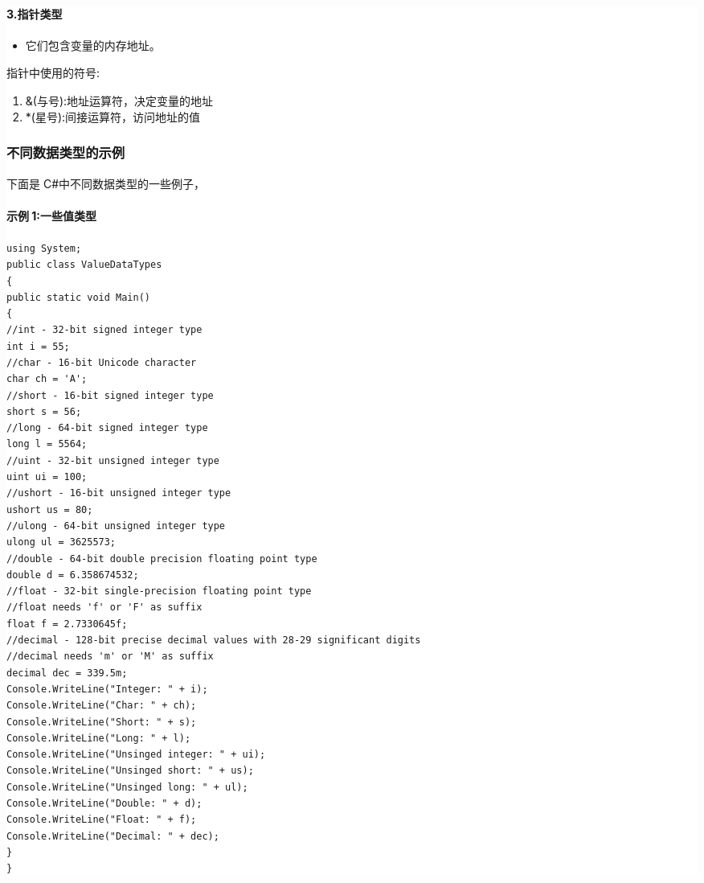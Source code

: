 #### 3.指针类型

*   它们包含变量的内存地址。

指针中使用的符号:

1.  &(与号):地址运算符，决定变量的地址
2.  *(星号):间接运算符，访问地址的值

### 不同数据类型的示例

下面是 C#中不同数据类型的一些例子，

#### 示例 1:一些值类型

```
using System;
public class ValueDataTypes
{
public static void Main()
{
//int - 32-bit signed integer type
int i = 55;
//char - 16-bit Unicode character
char ch = 'A';
//short - 16-bit signed integer type
short s = 56;
//long - 64-bit signed integer type
long l = 5564;
//uint - 32-bit unsigned integer type
uint ui = 100;
//ushort - 16-bit unsigned integer type
ushort us = 80;
//ulong - 64-bit unsigned integer type
ulong ul = 3625573;
//double - 64-bit double precision floating point type
double d = 6.358674532;
//float - 32-bit single-precision floating point type
//float needs 'f' or 'F' as suffix
float f = 2.7330645f;
//decimal - 128-bit precise decimal values with 28-29 significant digits
//decimal needs 'm' or 'M' as suffix
decimal dec = 339.5m;
Console.WriteLine("Integer: " + i);
Console.WriteLine("Char: " + ch);
Console.WriteLine("Short: " + s);
Console.WriteLine("Long: " + l);
Console.WriteLine("Unsinged integer: " + ui);
Console.WriteLine("Unsinged short: " + us);
Console.WriteLine("Unsinged long: " + ul);
Console.WriteLine("Double: " + d);
Console.WriteLine("Float: " + f);
Console.WriteLine("Decimal: " + dec);
}
}
```
